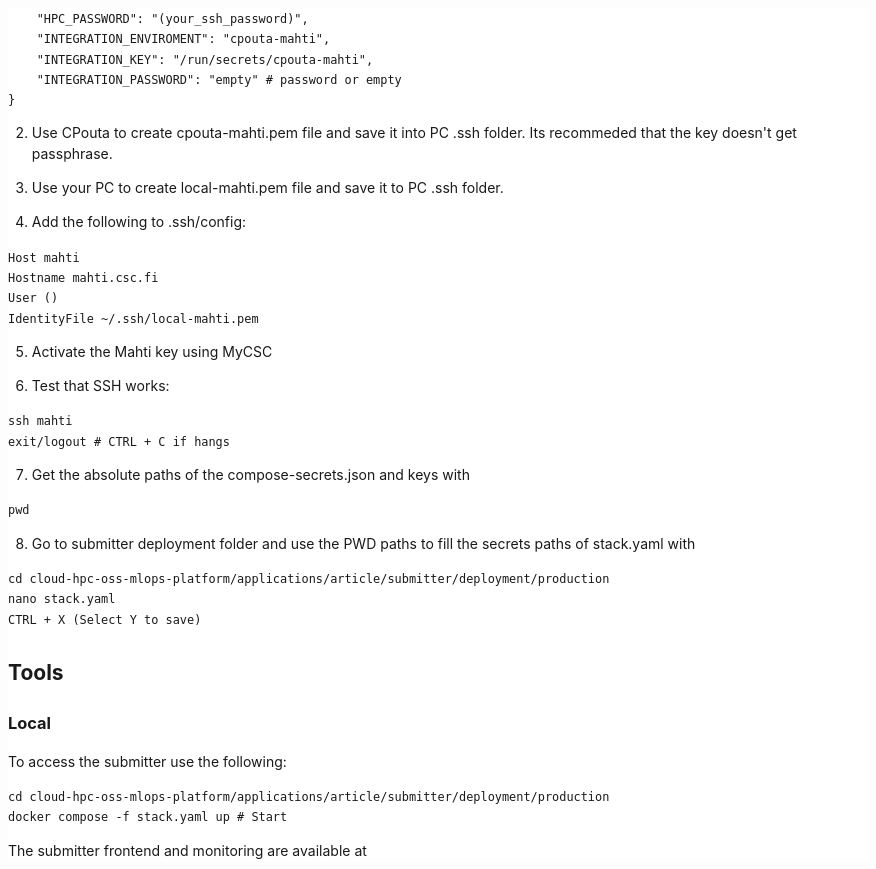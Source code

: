 ```
    "HPC_PASSWORD": "(your_ssh_password)", 
    "INTEGRATION_ENVIROMENT": "cpouta-mahti",
    "INTEGRATION_KEY": "/run/secrets/cpouta-mahti",
    "INTEGRATION_PASSWORD": "empty" # password or empty
}
```

2. Use CPouta to create cpouta-mahti.pem file and save it into PC .ssh folder. Its recommeded that the key doesn't get passphrase.

3. Use your PC to create local-mahti.pem file and save it to PC .ssh folder.

4. Add the following to .ssh/config:

```
Host mahti
Hostname mahti.csc.fi
User ()
IdentityFile ~/.ssh/local-mahti.pem
```

5. Activate the Mahti key using MyCSC

6. Test that SSH works:

```
ssh mahti
exit/logout # CTRL + C if hangs
```

7. Get the absolute paths of the compose-secrets.json and keys with

```
pwd
```

8. Go to submitter deployment folder and use the PWD paths to fill the secrets paths of stack.yaml with

```
cd cloud-hpc-oss-mlops-platform/applications/article/submitter/deployment/production
nano stack.yaml
CTRL + X (Select Y to save)
```

## Tools

### Local

To access the submitter use the following:

```
cd cloud-hpc-oss-mlops-platform/applications/article/submitter/deployment/production
docker compose -f stack.yaml up # Start
```

The submitter frontend and monitoring are available at
